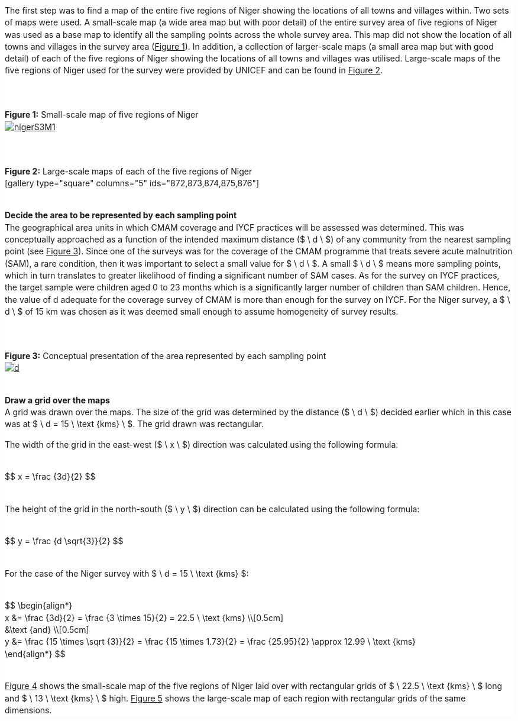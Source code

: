The first step was to find a map of the entire five regions of Niger showing the locations of all towns and villages within. Two sets of maps were used. A small-scale map (a wide area map but with poor detail) of the entire survey area of five regions of Niger was used as a base map to identify all the sampling points across the whole survey area. This map did not show the location of all towns and villages in the survey area (<a href="#FIG1">Figure 1</a>). In addition, a collection of larger-scale maps (a small area map but with good detail) of each of the five regions of Niger showing the locations of all towns and villages was utilised. Large-scale maps of the five regions of Niger used for the survey were provided by UNICEF and can be found in <a href="#FIG2">Figure 2</a>.</p>
<p>&nbsp;<br />
<a id="FIG1"></a><br />
<strong>Figure 1:</strong> Small-scale map of five regions of Niger<br />
<a href="http://www.validmeasures.org/cmam-coverage-and-iycf-practices-in-5-regions-of-niger/nigers3m1/" rel="attachment wp-att-858"><img src="{{ site.baseurl }}/assets/nigerS3M1-1024x724.png" alt="nigerS3M1" width="700" height="495" class="aligncenter size-large wp-image-858" /></a></p>
<p>&nbsp;<br />
<a id="FIG2"></a><br />
<strong>Figure 2:</strong> Large-scale maps of each of the five regions of Niger<br />
[gallery type="square" columns="5" ids="872,873,874,875,876"]</p>
<p>&nbsp;<br />
<strong>Decide the area to be represented by each sampling point</strong><br />
The geographical area units in which CMAM coverage and IYCF practices will be assessed was determined. This was conceptually approached as a function of the intended maximum distance ($ \ d \ $) of any community from the nearest sampling point (see <a href="#FIG3">Figure 3</a>). Since one of the surveys was for the coverage of the CMAM programme that treats severe acute malnutrition (SAM), a rare condition, then it was important to select a small value for $ \ d \ $. A small $ \ d \ $ means more sampling points, which in turn translates to greater likelihood of finding a significant number of SAM cases. As for the survey on IYCF practices, the target sample were children aged 0 to 23 months which is a significantly larger number of children than SAM children. Hence, the value of d adequate for the coverage survey of CMAM is more than enough for the survey on IYCF. For the Niger survey, a $ \ d \ $ of 15 km was chosen as it was deemed small enough to assume homogeneity of survey results.</p>
<p>&nbsp;<br />
<a id="FIG3"></a><br />
<strong>Figure 3:</strong> Conceptual presentation of the area represented by each sampling point<br />
<a href="http://www.validmeasures.org/cmam-coverage-and-iycf-practices-in-5-regions-of-niger/d/" rel="attachment wp-att-883"><img src="{{ site.baseurl }}/assets/d.png" alt="d" width="1020" height="685" class="aligncenter size-full wp-image-883" /></a></p>
<p>&nbsp;<br />
<strong>Draw a grid over the maps</strong><br />
A grid was drawn over the maps. The size of the grid was determined by the distance ($ \ d \ $) decided earlier which in this case was at $ \ d = 15 \ \text {kms} \ $. The grid drawn was rectangular.</p>
<p>The width of the grid in the east-west ($ \ x \ $) direction was calculated using the following formula:</p>
<p>&nbsp;<br />
$$ x = \frac {3d}{2} $$</p>
<p>&nbsp;<br />
The height of the grid in the north-south ($ \ y \ $) direction can be calculated using the following formula:</p>
<p>&nbsp;<br />
$$ y = \frac {d \sqrt{3}}{2} $$</p>
<p>&nbsp;<br />
For the case of the Niger survey with $ \ d = 15 \ \text {kms} $:</p>
<p>&nbsp;<br />
$$ \begin{align*}<br />
x &= \frac {3d}{2} = \frac {3 \times 15}{2} = 22.5 \ \text {kms} \\[0.5cm]<br />
&\text {and} \\[0.5cm]<br />
y &= \frac {15 \times \sqrt {3}}{2} = \frac {15 \times 1.73}{2} = \frac {25.95}{2} \approx 12.99 \ \text {kms}<br />
\end{align*} $$</p>
<p>&nbsp;<br />
<a href="#FIG4">Figure 4</a> shows the small-scale map of the five regions of Niger laid over with rectangular grids of $ \ 22.5 \ \text {kms} \ $ long and $ \ 13 \ \text {kms} \ $ high. <a href="#FIG5">Figure 5</a> shows the large-scale map of each region with rectangular grids of the same dimensions.</p>